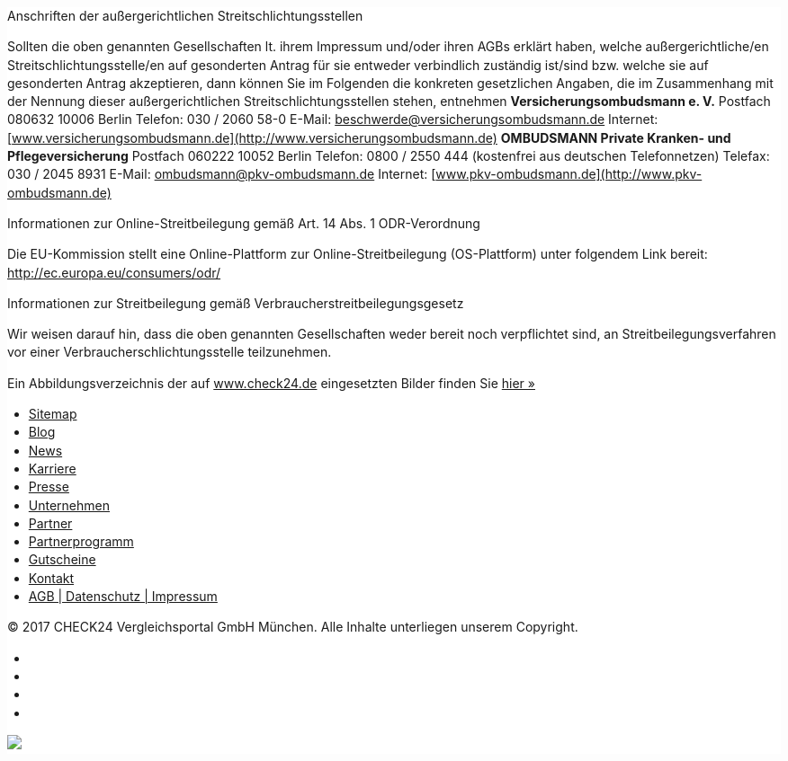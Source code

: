 <a href="" id="streitbeilegung"></a>
Anschriften der außergerichtlichen Streitschlichtungsstellen

Sollten die oben genannten Gesellschaften lt. ihrem Impressum und/oder ihren AGBs erklärt haben, welche außergerichtliche/en Streitschlichtungsstelle/en auf gesonderten Antrag für sie entweder verbindlich zuständig ist/sind bzw. welche sie auf gesonderten Antrag akzeptieren, dann können Sie im Folgenden die konkreten gesetzlichen Angaben, die im Zusammenhang mit der Nennung dieser außergerichtlichen Streitschlichtungsstellen stehen, entnehmen
**Versicherungsombudsmann e. V.**
Postfach 080632
10006 Berlin
Telefon: 030 / 2060 58-0
E-Mail: <beschwerde@versicherungsombudsmann.de>
Internet: [www.versicherungsombudsmann.de](http://www.versicherungsombudsmann.de)
**OMBUDSMANN Private Kranken- und Pflegeversicherung**
Postfach 060222
10052 Berlin
Telefon: 0800 / 2550 444 (kostenfrei aus deutschen Telefonnetzen)
Telefax: 030 / 2045 8931
E-Mail: <ombudsmann@pkv-ombudsmann.de>
Internet: [www.pkv-ombudsmann.de](http://www.pkv-ombudsmann.de)

Informationen zur Online-Streitbeilegung gemäß Art. 14 Abs. 1 ODR-Verordnung

Die EU-Kommission stellt eine Online-Plattform zur Online-Streitbeilegung (OS-Plattform) unter folgendem Link bereit: <http://ec.europa.eu/consumers/odr/>

Informationen zur Streitbeilegung gemäß Verbraucherstreitbeilegungsgesetz

Wir weisen darauf hin, dass die oben genannten Gesellschaften weder bereit noch verpflichtet sind, an Streitbeilegungsverfahren vor einer Verbraucherschlichtungsstelle teilzunehmen.

Ein Abbildungsverzeichnis der auf www.check24.de eingesetzten Bilder finden Sie [hier »](/unternehmen/bildnachweise/ "CHECK24 Abbildungsnachweise")

-   <a href="/sitemap/" class="c24-footer-nav-ele" title="Sitemap">Sitemap</a>
-   <a href="//blog.check24.de" class="c24-footer-nav-ele" title="Blog">Blog</a>
-   <a href="/news/" class="c24-footer-nav-ele" title="Nachrichten">News</a>
-   <a href="https://jobs.check24.de/" class="c24-footer-nav-ele" title="Stellenanzeigen">Karriere</a>
-   <a href="/unternehmen/presse/" class="c24-footer-nav-ele" title="Presse">Presse</a>
-   <a href="/unternehmen/" class="c24-footer-nav-ele" title="Unternehmen">Unternehmen</a>
-   <a href="/partner/" class="c24-footer-nav-ele" title="Partner">Partner</a>
-   <a href="/partner/partnerprogramm/" class="c24-footer-nav-ele" title="Partnerprogramm">Partnerprogramm</a>
-   <a href="/gutschein/" class="c24-footer-nav-ele" title="Gutscheine">Gutscheine</a>
-   <a href="/unternehmen/kontakt/" class="c24-footer-nav-ele" title="Kontakt">Kontakt</a>
-   <a href="/unternehmen/impressum/#comp1" class="c24-footer-nav-ele" title="AGB Datenschutz Impressum">AGB | Datenschutz | Impressum</a>

© 2017 CHECK24 Vergleichsportal GmbH München. <span>Alle Inhalte unterliegen unserem Copyright.</span>

<a href="/" class="c24-footer-logo" title="CHECK24 - Das Vergleichsportal"></a>
-   <a href="https://www.facebook.com/CHECK24de" class="c24-social-links-ele c24-icon-font c24-icon-facebook" title="CHECK24 bei Facebook"></a>
-   <a href="https://plus.google.com/+check24" class="c24-social-links-ele c24-icon-font c24-icon-googleplus" title="CHECK24 bei Google+"></a>
-   <a href="https://www.twitter.com/check24de" class="c24-social-links-ele c24-icon-font c24-icon-twitter" title="CHECK24 bei twitter"></a>
-   <a href="https://www.youtube.com/user/check24?sub_confirmation=1" class="c24-social-links-ele c24-icon-font c24-icon-youtube" title="CHECK24 bei youtube"></a>

<img src="//www.generaltracking.de/gif/site_id/48/cpid/ch24_a_web/area_id/unternehmen/impressum/product/website/deviceoutput/desktop/image.gif" class="c24-gt" />
